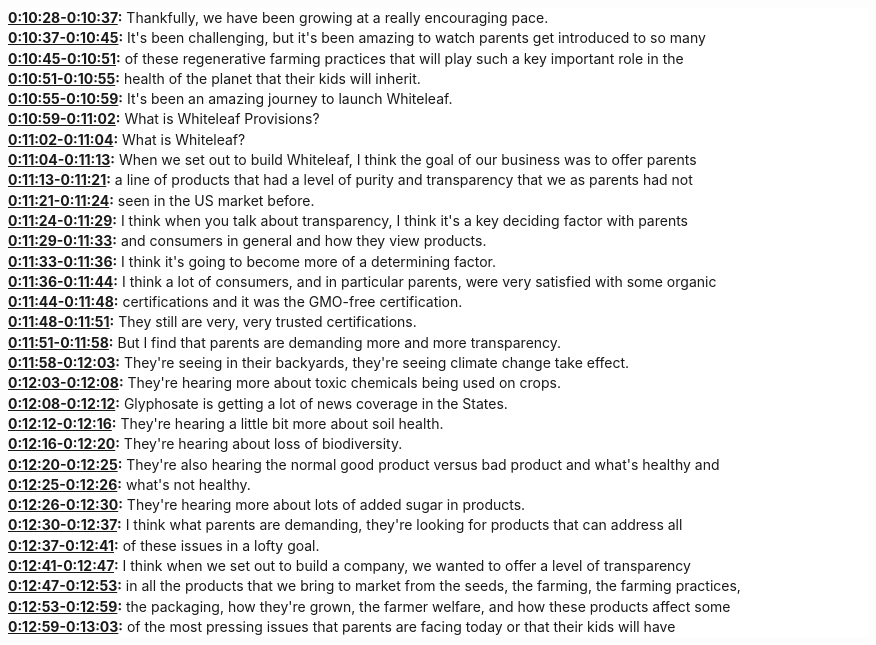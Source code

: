 **[0:10:28-0:10:37](https://investinginregenerativeagriculture.com/2020/09/22/soil-builders-1/#t=0:10:28):**  Thankfully, we have been growing at a really encouraging pace.  
**[0:10:37-0:10:45](https://investinginregenerativeagriculture.com/2020/09/22/soil-builders-1/#t=0:10:37):**  It's been challenging, but it's been amazing to watch parents get introduced to so many  
**[0:10:45-0:10:51](https://investinginregenerativeagriculture.com/2020/09/22/soil-builders-1/#t=0:10:45):**  of these regenerative farming practices that will play such a key important role in the  
**[0:10:51-0:10:55](https://investinginregenerativeagriculture.com/2020/09/22/soil-builders-1/#t=0:10:51):**  health of the planet that their kids will inherit.  
**[0:10:55-0:10:59](https://investinginregenerativeagriculture.com/2020/09/22/soil-builders-1/#t=0:10:55):**  It's been an amazing journey to launch Whiteleaf.  
**[0:10:59-0:11:02](https://investinginregenerativeagriculture.com/2020/09/22/soil-builders-1/#t=0:10:59):**  What is Whiteleaf Provisions?  
**[0:11:02-0:11:04](https://investinginregenerativeagriculture.com/2020/09/22/soil-builders-1/#t=0:11:02):**  What is Whiteleaf?  
**[0:11:04-0:11:13](https://investinginregenerativeagriculture.com/2020/09/22/soil-builders-1/#t=0:11:04):**  When we set out to build Whiteleaf, I think the goal of our business was to offer parents  
**[0:11:13-0:11:21](https://investinginregenerativeagriculture.com/2020/09/22/soil-builders-1/#t=0:11:13):**  a line of products that had a level of purity and transparency that we as parents had not  
**[0:11:21-0:11:24](https://investinginregenerativeagriculture.com/2020/09/22/soil-builders-1/#t=0:11:21):**  seen in the US market before.  
**[0:11:24-0:11:29](https://investinginregenerativeagriculture.com/2020/09/22/soil-builders-1/#t=0:11:24):**  I think when you talk about transparency, I think it's a key deciding factor with parents  
**[0:11:29-0:11:33](https://investinginregenerativeagriculture.com/2020/09/22/soil-builders-1/#t=0:11:29):**  and consumers in general and how they view products.  
**[0:11:33-0:11:36](https://investinginregenerativeagriculture.com/2020/09/22/soil-builders-1/#t=0:11:33):**  I think it's going to become more of a determining factor.  
**[0:11:36-0:11:44](https://investinginregenerativeagriculture.com/2020/09/22/soil-builders-1/#t=0:11:36):**  I think a lot of consumers, and in particular parents, were very satisfied with some organic  
**[0:11:44-0:11:48](https://investinginregenerativeagriculture.com/2020/09/22/soil-builders-1/#t=0:11:44):**  certifications and it was the GMO-free certification.  
**[0:11:48-0:11:51](https://investinginregenerativeagriculture.com/2020/09/22/soil-builders-1/#t=0:11:48):**  They still are very, very trusted certifications.  
**[0:11:51-0:11:58](https://investinginregenerativeagriculture.com/2020/09/22/soil-builders-1/#t=0:11:51):**  But I find that parents are demanding more and more transparency.  
**[0:11:58-0:12:03](https://investinginregenerativeagriculture.com/2020/09/22/soil-builders-1/#t=0:11:58):**  They're seeing in their backyards, they're seeing climate change take effect.  
**[0:12:03-0:12:08](https://investinginregenerativeagriculture.com/2020/09/22/soil-builders-1/#t=0:12:03):**  They're hearing more about toxic chemicals being used on crops.  
**[0:12:08-0:12:12](https://investinginregenerativeagriculture.com/2020/09/22/soil-builders-1/#t=0:12:08):**  Glyphosate is getting a lot of news coverage in the States.  
**[0:12:12-0:12:16](https://investinginregenerativeagriculture.com/2020/09/22/soil-builders-1/#t=0:12:12):**  They're hearing a little bit more about soil health.  
**[0:12:16-0:12:20](https://investinginregenerativeagriculture.com/2020/09/22/soil-builders-1/#t=0:12:16):**  They're hearing about loss of biodiversity.  
**[0:12:20-0:12:25](https://investinginregenerativeagriculture.com/2020/09/22/soil-builders-1/#t=0:12:20):**  They're also hearing the normal good product versus bad product and what's healthy and  
**[0:12:25-0:12:26](https://investinginregenerativeagriculture.com/2020/09/22/soil-builders-1/#t=0:12:25):**  what's not healthy.  
**[0:12:26-0:12:30](https://investinginregenerativeagriculture.com/2020/09/22/soil-builders-1/#t=0:12:26):**  They're hearing more about lots of added sugar in products.  
**[0:12:30-0:12:37](https://investinginregenerativeagriculture.com/2020/09/22/soil-builders-1/#t=0:12:30):**  I think what parents are demanding, they're looking for products that can address all  
**[0:12:37-0:12:41](https://investinginregenerativeagriculture.com/2020/09/22/soil-builders-1/#t=0:12:37):**  of these issues in a lofty goal.  
**[0:12:41-0:12:47](https://investinginregenerativeagriculture.com/2020/09/22/soil-builders-1/#t=0:12:41):**  I think when we set out to build a company, we wanted to offer a level of transparency  
**[0:12:47-0:12:53](https://investinginregenerativeagriculture.com/2020/09/22/soil-builders-1/#t=0:12:47):**  in all the products that we bring to market from the seeds, the farming, the farming practices,  
**[0:12:53-0:12:59](https://investinginregenerativeagriculture.com/2020/09/22/soil-builders-1/#t=0:12:53):**  the packaging, how they're grown, the farmer welfare, and how these products affect some  
**[0:12:59-0:13:03](https://investinginregenerativeagriculture.com/2020/09/22/soil-builders-1/#t=0:12:59):**  of the most pressing issues that parents are facing today or that their kids will have  